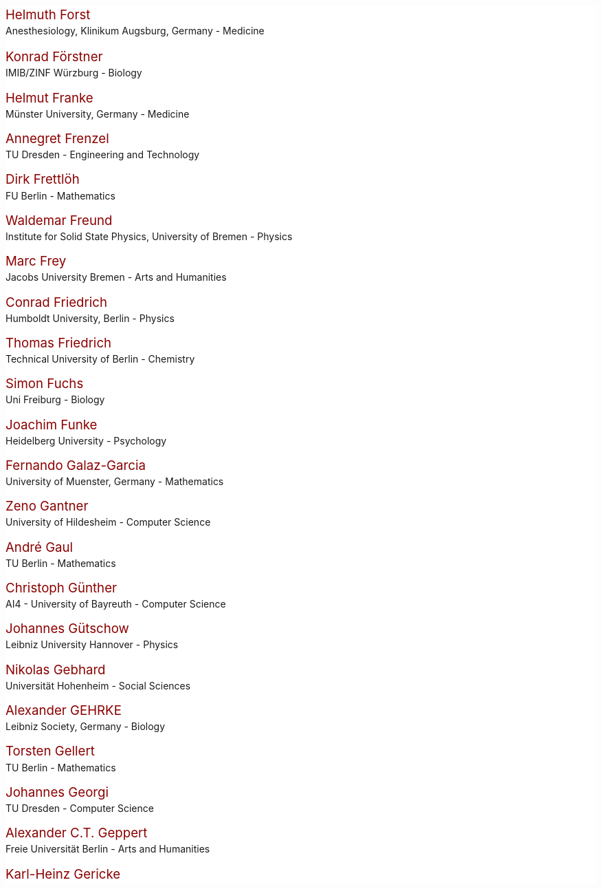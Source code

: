 <span style="color: darkred; font-size: 14pt;">Helmuth Forst</span><br />
Anesthesiology, Klinikum Augsburg, Germany - Medicine</div>
<div style="margin-top: 12px;">
<span style="color: darkred; font-size: 14pt;">Konrad Förstner</span><br />
IMIB/ZINF Würzburg - Biology</div>
<div style="margin-top: 12px;">
<span style="color: darkred; font-size: 14pt;">Helmut Franke</span><br />
Münster University, Germany - Medicine</div>
<div style="margin-top: 12px;">
<span style="color: darkred; font-size: 14pt;">Annegret Frenzel</span><br />
TU Dresden - Engineering and Technology</div>
<div style="margin-top: 12px;">
<span style="color: darkred; font-size: 14pt;">Dirk Frettlöh</span><br />
FU Berlin - Mathematics</div>
<div style="margin-top: 12px;">
<span style="color: darkred; font-size: 14pt;">Waldemar Freund</span><br />
Institute for Solid State Physics, University of Bremen - Physics</div>
<div style="margin-top: 12px;">
<span style="color: darkred; font-size: 14pt;">Marc Frey</span><br />
Jacobs University Bremen - Arts and Humanities</div>
<div style="margin-top: 12px;">
<span style="color: darkred; font-size: 14pt;">Conrad Friedrich</span><br />
Humboldt University, Berlin - Physics</div>
<div style="margin-top: 12px;">
<span style="color: darkred; font-size: 14pt;">Thomas Friedrich</span><br />
Technical University of Berlin - Chemistry</div>
<div style="margin-top: 12px;">
<span style="color: darkred; font-size: 14pt;">Simon Fuchs</span><br />
Uni Freiburg - Biology</div>
<div style="margin-top: 12px;">
<span style="color: darkred; font-size: 14pt;">Joachim Funke</span><br />
Heidelberg University - Psychology</div>
<div style="margin-top: 12px;">
<span style="color: darkred; font-size: 14pt;">Fernando Galaz-Garcia</span><br />
University of Muenster, Germany - Mathematics</div>
<div style="margin-top: 12px;">
<span style="color: darkred; font-size: 14pt;">Zeno Gantner</span><br />
University of Hildesheim - Computer Science</div>
<div style="margin-top: 12px;">
<span style="color: darkred; font-size: 14pt;">André Gaul</span><br />
TU Berlin - Mathematics</div>
<div style="margin-top: 12px;">
<span style="color: darkred; font-size: 14pt;">Christoph Günther</span><br />
AI4 - University of Bayreuth - Computer Science</div>
<div style="margin-top: 12px;">
<span style="color: darkred; font-size: 14pt;">Johannes Gütschow</span><br />
Leibniz University Hannover - Physics</div>
<div style="margin-top: 12px;">
<span style="color: darkred; font-size: 14pt;">Nikolas Gebhard</span><br />
Universität Hohenheim - Social Sciences</div>
<div style="margin-top: 12px;">
<span style="color: darkred; font-size: 14pt;">Alexander GEHRKE</span><br />
Leibniz Society, Germany - Biology</div>
<div style="margin-top: 12px;">
<span style="color: darkred; font-size: 14pt;">Torsten Gellert</span><br />
TU Berlin - Mathematics</div>
<div style="margin-top: 12px;">
<span style="color: darkred; font-size: 14pt;">Johannes Georgi</span><br />
TU Dresden - Computer Science</div>
<div style="margin-top: 12px;">
<span style="color: darkred; font-size: 14pt;">Alexander C.T. Geppert</span><br />
Freie Universität Berlin - Arts and Humanities</div>
<div style="margin-top: 12px;">
<span style="color: darkred; font-size: 14pt;">Karl-Heinz Gericke</span><br />